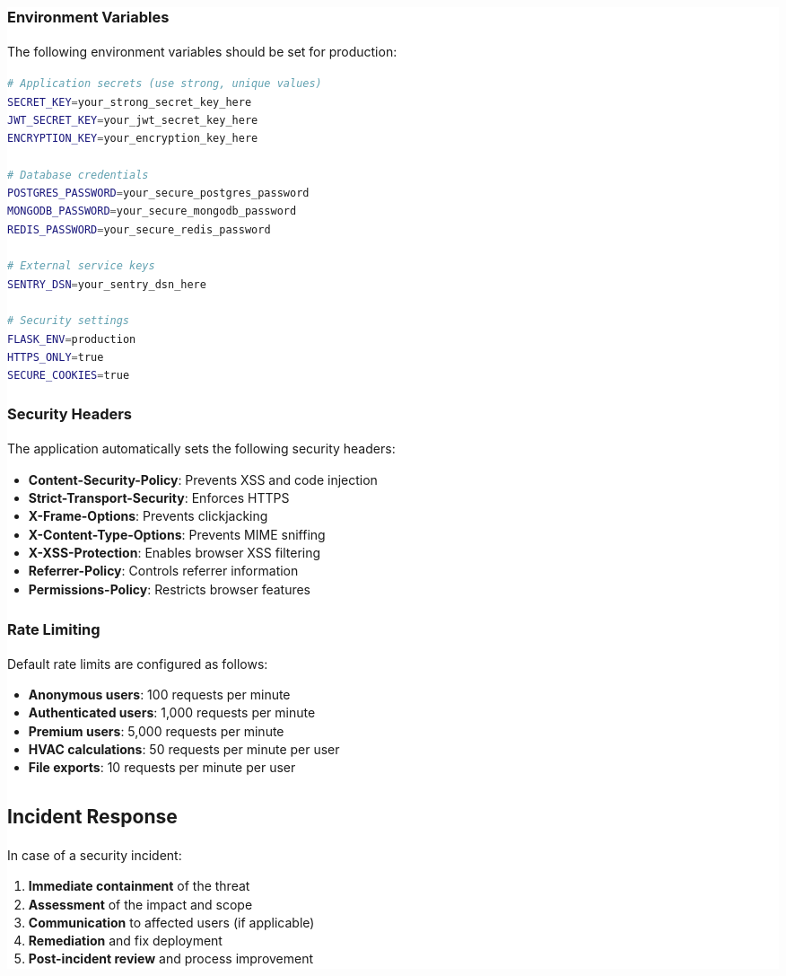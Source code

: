 ### Environment Variables

The following environment variables should be set for production:

```bash
# Application secrets (use strong, unique values)
SECRET_KEY=your_strong_secret_key_here
JWT_SECRET_KEY=your_jwt_secret_key_here
ENCRYPTION_KEY=your_encryption_key_here

# Database credentials
POSTGRES_PASSWORD=your_secure_postgres_password
MONGODB_PASSWORD=your_secure_mongodb_password
REDIS_PASSWORD=your_secure_redis_password

# External service keys
SENTRY_DSN=your_sentry_dsn_here

# Security settings
FLASK_ENV=production
HTTPS_ONLY=true
SECURE_COOKIES=true
```

### Security Headers

The application automatically sets the following security headers:

- **Content-Security-Policy**: Prevents XSS and code injection
- **Strict-Transport-Security**: Enforces HTTPS
- **X-Frame-Options**: Prevents clickjacking
- **X-Content-Type-Options**: Prevents MIME sniffing
- **X-XSS-Protection**: Enables browser XSS filtering
- **Referrer-Policy**: Controls referrer information
- **Permissions-Policy**: Restricts browser features

### Rate Limiting

Default rate limits are configured as follows:

- **Anonymous users**: 100 requests per minute
- **Authenticated users**: 1,000 requests per minute
- **Premium users**: 5,000 requests per minute
- **HVAC calculations**: 50 requests per minute per user
- **File exports**: 10 requests per minute per user

## Incident Response

In case of a security incident:

1. **Immediate containment** of the threat
2. **Assessment** of the impact and scope
3. **Communication** to affected users (if applicable)
4. **Remediation** and fix deployment
5. **Post-incident review** and process improvement
